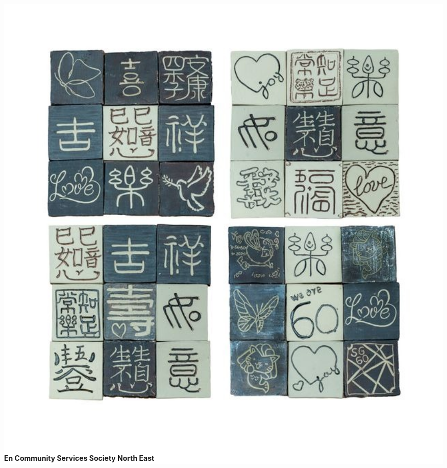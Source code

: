 </p><a class="isomer-image-wrapper" href="/en-community-services-society-central/"><img style="width: 100%" height="auto" width="100%" alt="" src="/images/En_Community_Central.jpg"></a>
<p></p>
</td>
<td rowspan="1" colspan="1">
<p><strong>En Community Services Society North East</strong>